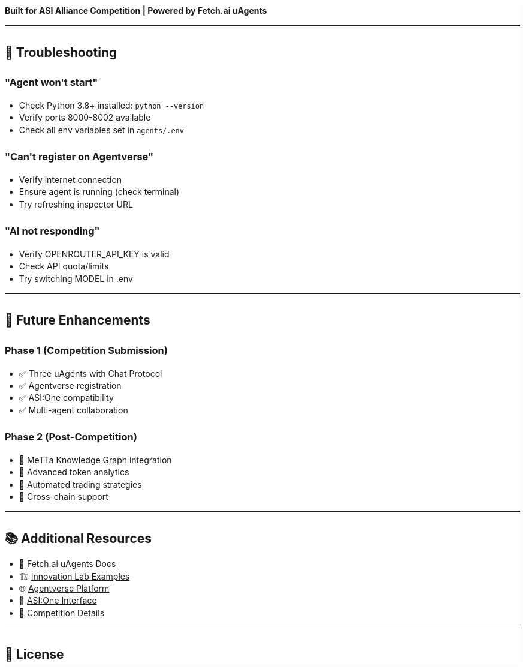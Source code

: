 **Built for ASI Alliance Competition | Powered by Fetch.ai uAgents**

---

## 🐛 Troubleshooting

### "Agent won't start"
- Check Python 3.8+ installed: `python --version`
- Verify ports 8000-8002 available
- Check all env variables set in `agents/.env`

### "Can't register on Agentverse"
- Verify internet connection
- Ensure agent is running (check terminal)
- Try refreshing inspector URL

### "AI not responding"
- Verify OPENROUTER_API_KEY is valid
- Check API quota/limits
- Try switching MODEL in .env

---

## 🚧 Future Enhancements

### Phase 1 (Competition Submission)
- ✅ Three uAgents with Chat Protocol
- ✅ Agentverse registration
- ✅ ASI:One compatibility
- ✅ Multi-agent collaboration

### Phase 2 (Post-Competition)
- 🔄 MeTTa Knowledge Graph integration
- 🔄 Advanced token analytics
- 🔄 Automated trading strategies
- 🔄 Cross-chain support

---

## 📚 Additional Resources

- 📖 [Fetch.ai uAgents Docs](https://docs.fetch.ai/uAgents)
- 🏗️ [Innovation Lab Examples](https://github.com/fetchai/innovation-lab-examples)
- 🌐 [Agentverse Platform](https://agentverse.ai)
- 💬 [ASI:One Interface](https://asi1.ai)
- 🤖 [Competition Details](https://earn.superteam.fun/listing/asi-agents-track)

---

## 📄 License
